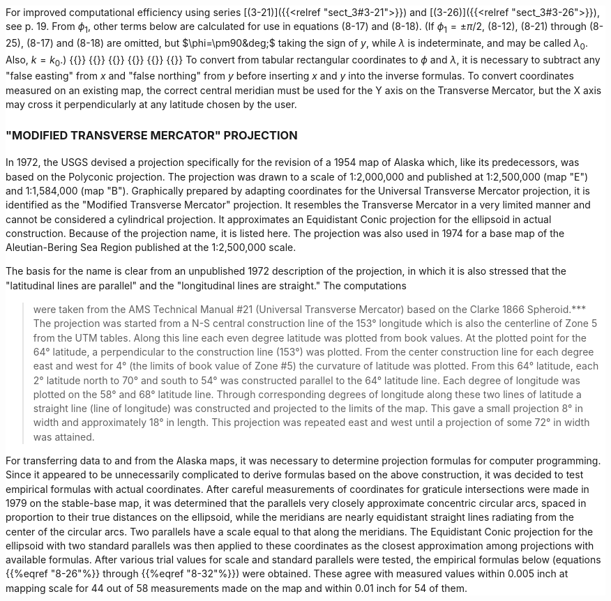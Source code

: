 For improved computational efficiency using series [(3-21)]({{<relref "sect_3#3-21">}}) and [(3-26)]({{<relref "sect_3#3-26">}}), see p. 19. From $\phi_1$, other terms below are calculated for use in equations (8-17) and (8-18). (If $\phi_1 = \pm\pi/2$, (8-12), (8-21) through (8-25), (8-17) and (8-18) are omitted, but $\phi=\pm90&deg;$ taking the sign of $y$, while $\lambda$ is indeterminate, and may be called $\lambda_0$. Also, $k = k_0$.)
{{<math>}}e'^2 = e^2/(1-e^2) \tag{8-12}{{</math>}}
{{<math tag="8-21">}}C_1=e'^2\cos^2\phi_1{{</math>}}
{{<math tag="8-22">}}T_1=\tan^2\phi_1{{</math>}}
{{<math tag="8-23">}}N_1=a/(1-e^2\sin^2\phi_1)^{1/2}{{</math>}}
{{<math tag="8-24">}}R_1=a(1-e^2)/(1-e^2\sin^2\phi_1)^{3/2}{{</math>}}
{{<math tag="8-25">}}D=x/(N_1k_0){{</math>}}
To convert from tabular rectangular coordinates to $\phi$ and $\lambda$, it is necessary to subtract any "false easting" from $x$ and "false northing" from $y$ before inserting $x$ and $y$ into the inverse formulas. To convert coordinates measured on an existing map, the correct central meridian must be used for the Y axis on the Transverse Mercator, but the X axis may cross it perpendicularly at any latitude chosen by the user.

### "MODIFIED TRANSVERSE MERCATOR" PROJECTION
In 1972, the USGS devised a projection specifically for the revision of a 1954 map of Alaska which, like its predecessors, was based on the Polyconic projection. The projection was drawn to a scale of 1:2,000,000 and published at 1:2,500,000 (map "E") and 1:1,584,000 (map "B"). Graphically prepared by adapting coordinates for the Universal Transverse Mercator projection, it is identified as the "Modified Transverse Mercator" projection. It resembles the Transverse Mercator in a very limited manner and cannot be considered a cylindrical projection. It approximates an Equidistant Conic projection for the ellipsoid in actual construction. Because of the projection name, it is listed here. The projection was also used in 1974 for a base map of the Aleutian-Bering Sea Region published at the 1:2,500,000 scale.

The basis for the name is clear from an unpublished 1972 description of the projection, in which it is also stressed that the "latitudinal lines are parallel" and
the "longitudinal lines are straight." The computations
>were taken from the AMS Technical Manual #21 (Universal Transverse Mercator) based on the Clarke 1866 Spheroid.*** The projection was started from a N-S central construction line of the 153&deg; longitude which is also the centerline of Zone 5 from the UTM tables. Along this line each even degree latitude was plotted from book values. At the plotted point for the 64&deg; latitude, a perpendicular to the construction line (153&deg;) was plotted. From the center construction line for each degree east and west for 4&deg; (the limits of book value of Zone #5) the curvature of latitude was plotted. From this 64&deg; latitude, each 2&deg; latitude north to 70&deg; and south to 54&deg; was constructed parallel to the 64&deg; latitude line. Each degree of longitude was plotted on the 58&deg; and 68&deg; latitude line. Through corresponding degrees of longitude along these two lines of latitude a straight line (line of longitude) was constructed and projected to the limits of the map. This gave a small projection 8&deg; in width and approximately 18&deg; in length. This projection was repeated east and west until a projection of some 72&deg; in width was attained.

For transferring data to and from the Alaska maps, it was necessary to determine projection formulas for computer programming. Since it appeared to be unnecessarily complicated to derive formulas based on the above construction, it was decided to test empirical formulas with actual coordinates. After careful measurements of coordinates for graticule intersections were made in 1979 on the stable-base map, it was determined that the parallels very closely approximate concentric circular arcs, spaced in proportion to their true distances on the ellipsoid, while the meridians are nearly equidistant straight lines radiating from the center of the circular arcs. Two parallels have a scale equal to that along the meridians. The Equidistant Conic projection for the ellipsoid with two standard parallels was then applied to these coordinates as the closest approximation among projections with available formulas. After various trial values for scale and standard parallels were tested, the empirical formulas below (equations {{%eqref "8-26"%}} through {{%eqref "8-32"%}}) were obtained. These agree with measured values within 0.005 inch at mapping scale for 44 out of 58 measurements made on the map and within 0.01 inch for 54 of them.
